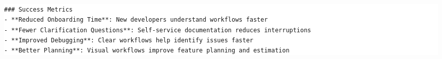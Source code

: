 ```
### Success Metrics
- **Reduced Onboarding Time**: New developers understand workflows faster
- **Fewer Clarification Questions**: Self-service documentation reduces interruptions
- **Improved Debugging**: Clear workflows help identify issues faster
- **Better Planning**: Visual workflows improve feature planning and estimation